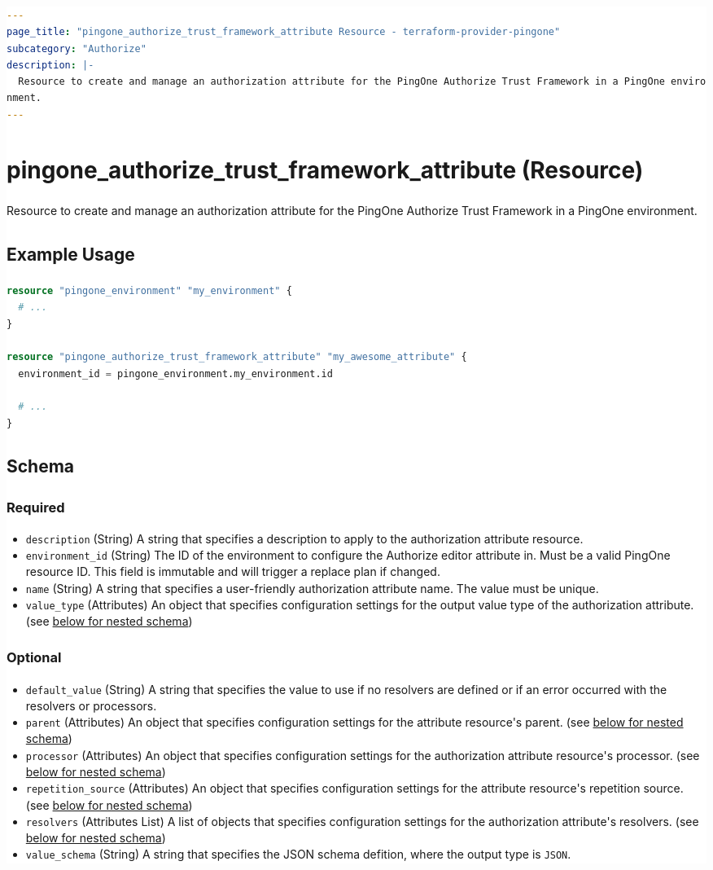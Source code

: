```yaml
---
page_title: "pingone_authorize_trust_framework_attribute Resource - terraform-provider-pingone"
subcategory: "Authorize"
description: |-
  Resource to create and manage an authorization attribute for the PingOne Authorize Trust Framework in a PingOne environment.
---
```


# pingone_authorize_trust_framework_attribute (Resource)

Resource to create and manage an authorization attribute for the PingOne Authorize Trust Framework in a PingOne environment.

## Example Usage

```terraform
resource "pingone_environment" "my_environment" {
  # ...
}

resource "pingone_authorize_trust_framework_attribute" "my_awesome_attribute" {
  environment_id = pingone_environment.my_environment.id

  # ...
}
```


## Schema

### Required

- `description` (String) A string that specifies a description to apply to the authorization attribute resource.
- `environment_id` (String) The ID of the environment to configure the Authorize editor attribute in.  Must be a valid PingOne resource ID.  This field is immutable and will trigger a replace plan if changed.
- `name` (String) A string that specifies a user-friendly authorization attribute name.  The value must be unique.
- `value_type` (Attributes) An object that specifies configuration settings for the output value type of the authorization attribute. (see [below for nested schema](#nestedatt--value_type))

### Optional

- `default_value` (String) A string that specifies the value to use if no resolvers are defined or if an error occurred with the resolvers or processors.
- `parent` (Attributes) An object that specifies configuration settings for the attribute resource's parent. (see [below for nested schema](#nestedatt--parent))
- `processor` (Attributes) An object that specifies configuration settings for the authorization attribute resource's processor. (see [below for nested schema](#nestedatt--processor))
- `repetition_source` (Attributes) An object that specifies configuration settings for the attribute resource's repetition source. (see [below for nested schema](#nestedatt--repetition_source))
- `resolvers` (Attributes List) A list of objects that specifies configuration settings for the authorization attribute's resolvers. (see [below for nested schema](#nestedatt--resolvers))
- `value_schema` (String) A string that specifies the JSON schema defition, where the output type is `JSON`.
